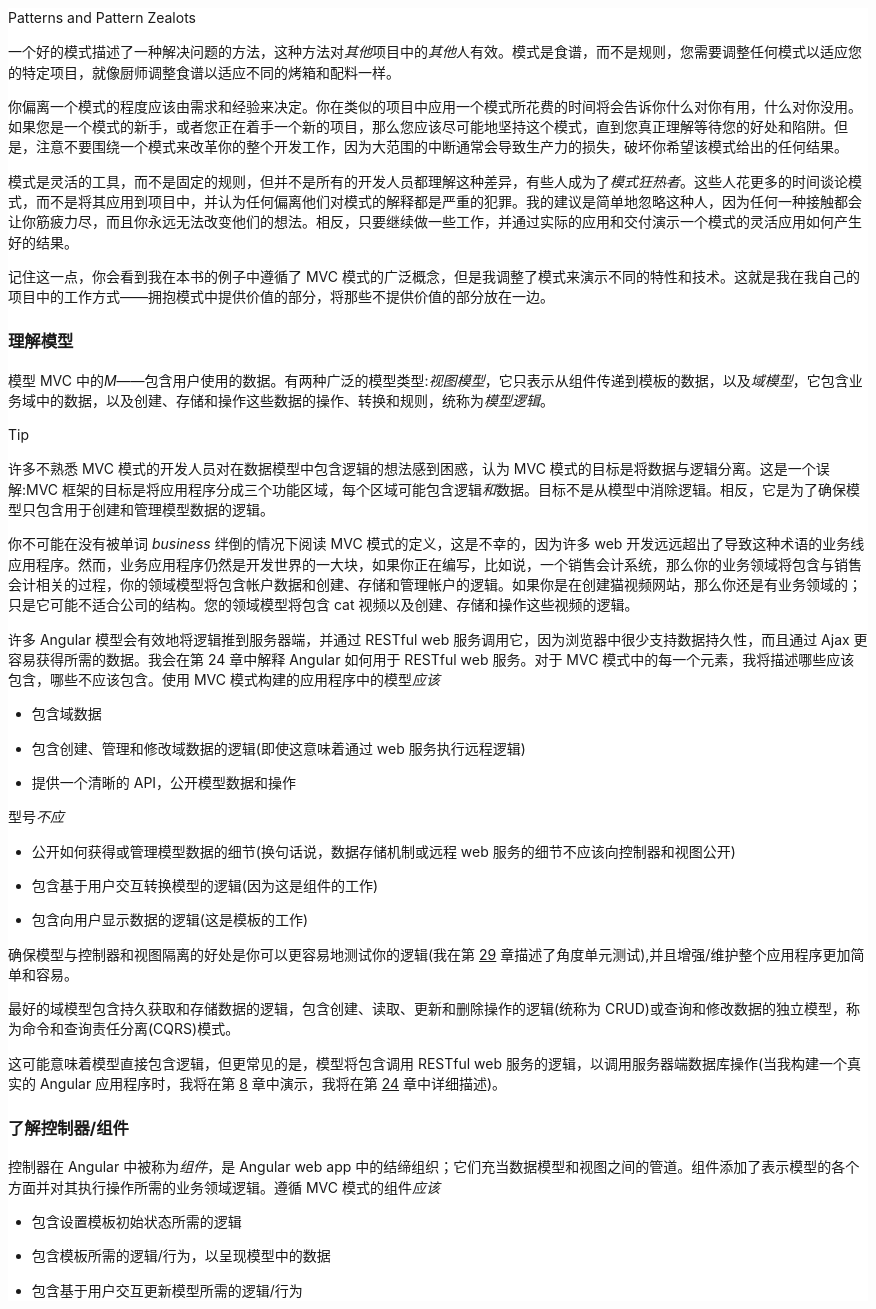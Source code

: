 Patterns and Pattern Zealots

一个好的模式描述了一种解决问题的方法，这种方法对*其他*项目中的*其他*人有效。模式是食谱，而不是规则，您需要调整任何模式以适应您的特定项目，就像厨师调整食谱以适应不同的烤箱和配料一样。

你偏离一个模式的程度应该由需求和经验来决定。你在类似的项目中应用一个模式所花费的时间将会告诉你什么对你有用，什么对你没用。如果您是一个模式的新手，或者您正在着手一个新的项目，那么您应该尽可能地坚持这个模式，直到您真正理解等待您的好处和陷阱。但是，注意不要围绕一个模式来改革你的整个开发工作，因为大范围的中断通常会导致生产力的损失，破坏你希望该模式给出的任何结果。

模式是灵活的工具，而不是固定的规则，但并不是所有的开发人员都理解这种差异，有些人成为了*模式狂热者*。这些人花更多的时间谈论模式，而不是将其应用到项目中，并认为任何偏离他们对模式的解释都是严重的犯罪。我的建议是简单地忽略这种人，因为任何一种接触都会让你筋疲力尽，而且你永远无法改变他们的想法。相反，只要继续做一些工作，并通过实际的应用和交付演示一个模式的灵活应用如何产生好的结果。

记住这一点，你会看到我在本书的例子中遵循了 MVC 模式的广泛概念，但是我调整了模式来演示不同的特性和技术。这就是我在我自己的项目中的工作方式——拥抱模式中提供价值的部分，将那些不提供价值的部分放在一边。

### 理解模型

模型 MVC 中的*M*——包含用户使用的数据。有两种广泛的模型类型:*视图模型*，它只表示从组件传递到模板的数据，以及*域模型*，它包含业务域中的数据，以及创建、存储和操作这些数据的操作、转换和规则，统称为*模型逻辑*。

Tip

许多不熟悉 MVC 模式的开发人员对在数据模型中包含逻辑的想法感到困惑，认为 MVC 模式的目标是将数据与逻辑分离。这是一个误解:MVC 框架的目标是将应用程序分成三个功能区域，每个区域可能包含逻辑*和*数据。目标不是从模型中消除逻辑。相反，它是为了确保模型只包含用于创建和管理模型数据的逻辑。

你不可能在没有被单词 *business* 绊倒的情况下阅读 MVC 模式的定义，这是不幸的，因为许多 web 开发远远超出了导致这种术语的业务线应用程序。然而，业务应用程序仍然是开发世界的一大块，如果你正在编写，比如说，一个销售会计系统，那么你的业务领域将包含与销售会计相关的过程，你的领域模型将包含帐户数据和创建、存储和管理帐户的逻辑。如果你是在创建猫视频网站，那么你还是有业务领域的；只是它可能不适合公司的结构。您的领域模型将包含 cat 视频以及创建、存储和操作这些视频的逻辑。

许多 Angular 模型会有效地将逻辑推到服务器端，并通过 RESTful web 服务调用它，因为浏览器中很少支持数据持久性，而且通过 Ajax 更容易获得所需的数据。我会在第 24 章中解释 Angular 如何用于 RESTful web 服务。对于 MVC 模式中的每一个元素，我将描述哪些应该包含，哪些不应该包含。使用 MVC 模式构建的应用程序中的模型*应该*

*   包含域数据

*   包含创建、管理和修改域数据的逻辑(即使这意味着通过 web 服务执行远程逻辑)

*   提供一个清晰的 API，公开模型数据和操作

型号*不应*

*   公开如何获得或管理模型数据的细节(换句话说，数据存储机制或远程 web 服务的细节不应该向控制器和视图公开)

*   包含基于用户交互转换模型的逻辑(因为这是组件的工作)

*   包含向用户显示数据的逻辑(这是模板的工作)

确保模型与控制器和视图隔离的好处是你可以更容易地测试你的逻辑(我在第 [29](29.html) 章描述了角度单元测试),并且增强/维护整个应用程序更加简单和容易。

最好的域模型包含持久获取和存储数据的逻辑，包含创建、读取、更新和删除操作的逻辑(统称为 CRUD)或查询和修改数据的独立模型，称为命令和查询责任分离(CQRS)模式。

这可能意味着模型直接包含逻辑，但更常见的是，模型将包含调用 RESTful web 服务的逻辑，以调用服务器端数据库操作(当我构建一个真实的 Angular 应用程序时，我将在第 [8](08.html) 章中演示，我将在第 [24](24.html) 章中详细描述)。

### 了解控制器/组件

控制器在 Angular 中被称为*组件*，是 Angular web app 中的结缔组织；它们充当数据模型和视图之间的管道。组件添加了表示模型的各个方面并对其执行操作所需的业务领域逻辑。遵循 MVC 模式的组件*应该*

*   包含设置模板初始状态所需的逻辑

*   包含模板所需的逻辑/行为，以呈现模型中的数据

*   包含基于用户交互更新模型所需的逻辑/行为
